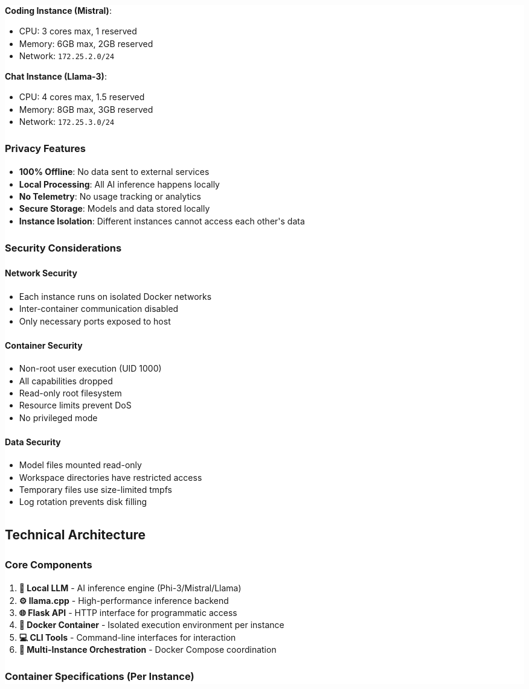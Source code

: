 **Coding Instance (Mistral)**:
- CPU: 3 cores max, 1 reserved
- Memory: 6GB max, 2GB reserved
- Network: `172.25.2.0/24`

**Chat Instance (Llama-3)**:
- CPU: 4 cores max, 1.5 reserved
- Memory: 8GB max, 3GB reserved
- Network: `172.25.3.0/24`

### Privacy Features

- **100% Offline**: No data sent to external services
- **Local Processing**: All AI inference happens locally
- **No Telemetry**: No usage tracking or analytics
- **Secure Storage**: Models and data stored locally
- **Instance Isolation**: Different instances cannot access each other's data

### Security Considerations

#### Network Security
- Each instance runs on isolated Docker networks
- Inter-container communication disabled
- Only necessary ports exposed to host

#### Container Security  
- Non-root user execution (UID 1000)
- All capabilities dropped
- Read-only root filesystem
- Resource limits prevent DoS
- No privileged mode

#### Data Security
- Model files mounted read-only
- Workspace directories have restricted access
- Temporary files use size-limited tmpfs
- Log rotation prevents disk filling

## Technical Architecture

### Core Components

1. **🧠 Local LLM** - AI inference engine (Phi-3/Mistral/Llama)
2. **⚙️ llama.cpp** - High-performance inference backend
3. **🌐 Flask API** - HTTP interface for programmatic access
4. **🐳 Docker Container** - Isolated execution environment per instance
5. **💻 CLI Tools** - Command-line interfaces for interaction
6. **🔗 Multi-Instance Orchestration** - Docker Compose coordination

### Container Specifications (Per Instance)
